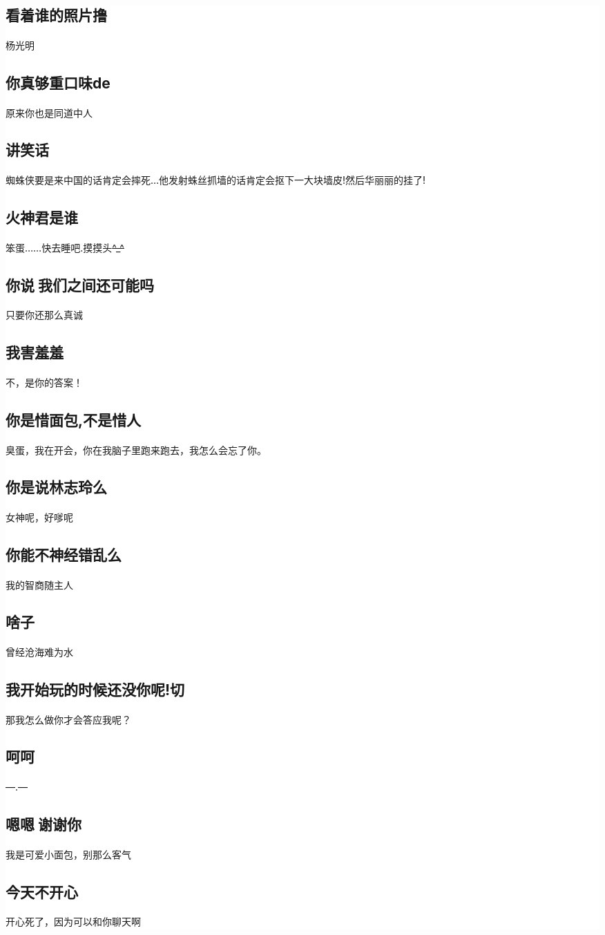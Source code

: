 ## 看着谁的照片撸
杨光明

## 你真够重口味de
原来你也是同道中人

## 讲笑话
蜘蛛侠要是来中国的话肯定会摔死…他发射蛛丝抓墙的话肯定会抠下一大块墙皮!然后华丽丽的挂了!

## 火神君是谁
笨蛋……快去睡吧.摸摸头~~^_^~~

## 你说  我们之间还可能吗
只要你还那么真诚

## 我害羞羞
不，是你的答案！

## 你是惜面包,不是惜人
臭蛋，我在开会，你在我脑子里跑来跑去，我怎么会忘了你。

## 你是说林志玲么
女神呢，好嗲呢

## 你能不神经错乱么
我的智商随主人

## 啥子
曾经沧海难为水

## 我开始玩的时候还没你呢!切
那我怎么做你才会答应我呢？

## 呵呵
—.—

## 嗯嗯   谢谢你
我是可爱小面包，别那么客气

## 今天不开心
开心死了，因为可以和你聊天啊
